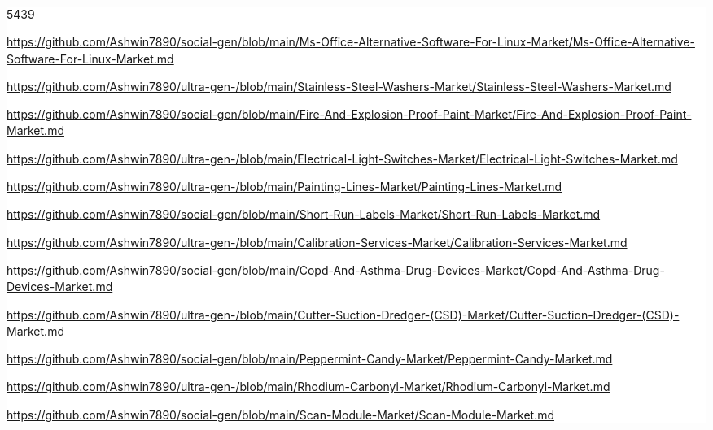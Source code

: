5439</p><p><a href="https://github.com/Ashwin7890/social-gen/blob/main/Ms-Office-Alternative-Software-For-Linux-Market/Ms-Office-Alternative-Software-For-Linux-Market.md">https://github.com/Ashwin7890/social-gen/blob/main/Ms-Office-Alternative-Software-For-Linux-Market/Ms-Office-Alternative-Software-For-Linux-Market.md</a></p><p><a href="https://github.com/Ashwin7890/ultra-gen-/blob/main/Stainless-Steel-Washers-Market/Stainless-Steel-Washers-Market.md">https://github.com/Ashwin7890/ultra-gen-/blob/main/Stainless-Steel-Washers-Market/Stainless-Steel-Washers-Market.md</a></p><p><a href="https://github.com/Ashwin7890/social-gen/blob/main/Fire-And-Explosion-Proof-Paint-Market/Fire-And-Explosion-Proof-Paint-Market.md">https://github.com/Ashwin7890/social-gen/blob/main/Fire-And-Explosion-Proof-Paint-Market/Fire-And-Explosion-Proof-Paint-Market.md</a></p><p><a href="https://github.com/Ashwin7890/ultra-gen-/blob/main/Electrical-Light-Switches-Market/Electrical-Light-Switches-Market.md">https://github.com/Ashwin7890/ultra-gen-/blob/main/Electrical-Light-Switches-Market/Electrical-Light-Switches-Market.md</a></p><p><a href="https://github.com/Ashwin7890/ultra-gen-/blob/main/Painting-Lines-Market/Painting-Lines-Market.md">https://github.com/Ashwin7890/ultra-gen-/blob/main/Painting-Lines-Market/Painting-Lines-Market.md</a></p><p><a href="https://github.com/Ashwin7890/social-gen/blob/main/Short-Run-Labels-Market/Short-Run-Labels-Market.md">https://github.com/Ashwin7890/social-gen/blob/main/Short-Run-Labels-Market/Short-Run-Labels-Market.md</a></p><p><a href="https://github.com/Ashwin7890/ultra-gen-/blob/main/Calibration-Services-Market/Calibration-Services-Market.md">https://github.com/Ashwin7890/ultra-gen-/blob/main/Calibration-Services-Market/Calibration-Services-Market.md</a></p><p><a href="https://github.com/Ashwin7890/social-gen/blob/main/Copd-And-Asthma-Drug-Devices-Market/Copd-And-Asthma-Drug-Devices-Market.md">https://github.com/Ashwin7890/social-gen/blob/main/Copd-And-Asthma-Drug-Devices-Market/Copd-And-Asthma-Drug-Devices-Market.md</a></p><p><a href="https://github.com/Ashwin7890/ultra-gen-/blob/main/Cutter-Suction-Dredger-(CSD)-Market/Cutter-Suction-Dredger-(CSD)-Market.md">https://github.com/Ashwin7890/ultra-gen-/blob/main/Cutter-Suction-Dredger-(CSD)-Market/Cutter-Suction-Dredger-(CSD)-Market.md</a></p><p><a href="https://github.com/Ashwin7890/social-gen/blob/main/Peppermint-Candy-Market/Peppermint-Candy-Market.md">https://github.com/Ashwin7890/social-gen/blob/main/Peppermint-Candy-Market/Peppermint-Candy-Market.md</a></p><p><a href="https://github.com/Ashwin7890/ultra-gen-/blob/main/Rhodium-Carbonyl-Market/Rhodium-Carbonyl-Market.md">https://github.com/Ashwin7890/ultra-gen-/blob/main/Rhodium-Carbonyl-Market/Rhodium-Carbonyl-Market.md</a></p><p><a href="https://github.com/Ashwin7890/social-gen/blob/main/Scan-Module-Market/Scan-Module-Market.md">https://github.com/Ashwin7890/social-gen/blob/main/Scan-Module-Market/Scan-Module-Market.md</a></p>
